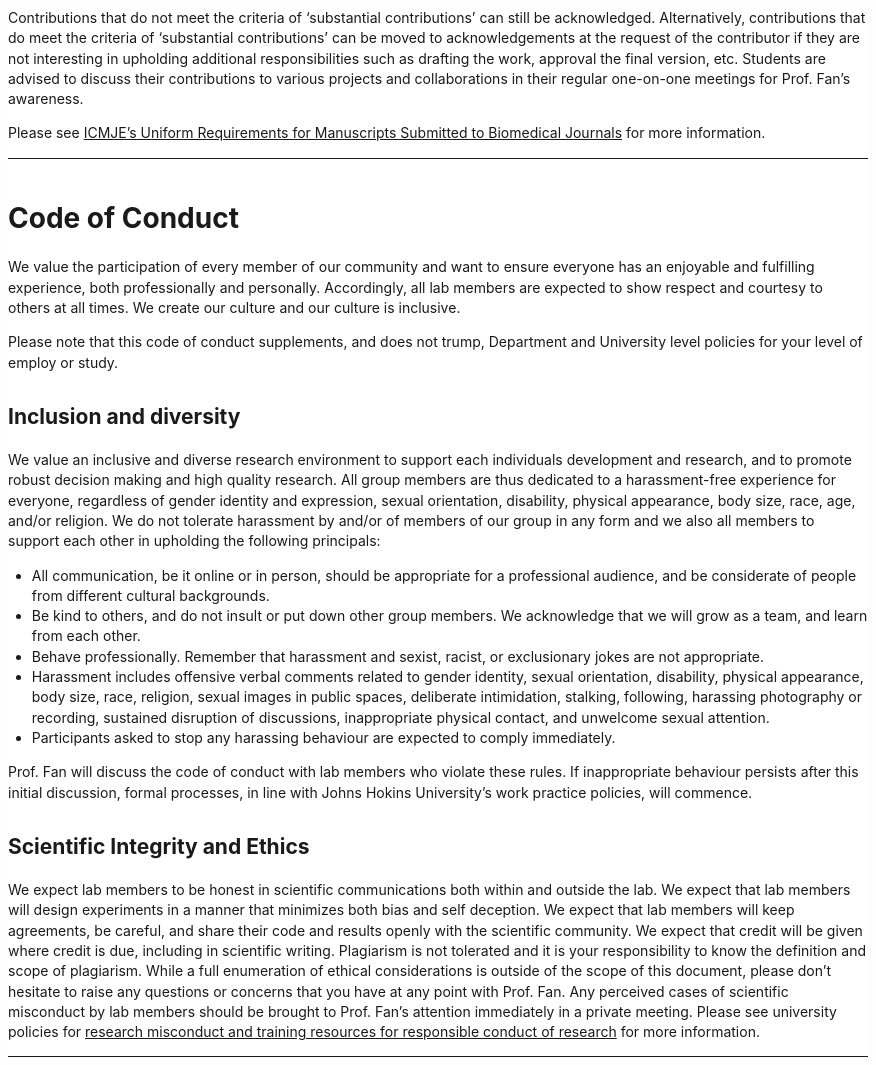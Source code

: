 Contributions that do not meet the criteria of ‘substantial contributions’ can still be acknowledged. Alternatively, contributions that do meet the criteria of ‘substantial contributions’ can be moved to acknowledgements at the request of the contributor if they are not interesting in upholding additional responsibilities such as drafting the work, approval the final version, etc. Students are advised to discuss their contributions to various projects and collaborations in their regular one-on-one meetings for Prof. Fan’s awareness.

Please see [ICMJE’s Uniform Requirements for Manuscripts Submitted to Biomedical Journals](http://www.icmje.org/recommendations/) for more information. 

---

# Code of Conduct
We value the participation of every member of our community and want to ensure everyone has an enjoyable and fulfilling experience, both professionally and personally. Accordingly, all lab members are expected to show respect and courtesy to others at all times. We create our culture and our culture is inclusive.

Please note that this code of conduct supplements, and does not trump, Department and University level policies for your level of employ or study.

## Inclusion and diversity
We value an inclusive and diverse research environment to support each individuals development and research, and to promote robust decision making and high quality research. All group members are thus dedicated to a harassment-free experience for everyone, regardless of gender identity and expression, sexual orientation, disability, physical appearance, body size, race, age, and/or religion. We do not tolerate harassment by and/or of members of our group in any form and we also all members to support each other in upholding the following principals:

- All communication, be it online or in person, should be appropriate for a professional audience, and be considerate of people from different cultural backgrounds.  
- Be kind to others, and do not insult or put down other group members. We acknowledge that we will grow as a team, and learn from each other.  
- Behave professionally. Remember that harassment and sexist, racist, or exclusionary jokes are not appropriate.  
- Harassment includes offensive verbal comments related to gender identity, sexual orientation, disability, physical appearance, body size, race, religion, sexual images in public spaces, deliberate intimidation, stalking, following, harassing photography or recording, sustained disruption of discussions, inappropriate physical contact, and unwelcome sexual attention.
- Participants asked to stop any harassing behaviour are expected to comply immediately.

Prof. Fan will discuss the code of conduct with lab members who violate these rules. If inappropriate behaviour persists after this initial discussion, formal processes, in line with Johns Hokins University’s work practice policies, will commence.

## Scientific Integrity and Ethics
We expect lab members to be honest in scientific communications both within and outside the lab. We expect that lab members will design experiments in a manner that minimizes both bias and self deception. We expect that lab members will keep agreements, be careful, and share their code and results openly with the scientific community. We expect that credit will be given where credit is due, including in scientific writing. Plagiarism is not tolerated and it is your responsibility to know the definition and scope of plagiarism. While a full enumeration of ethical considerations is outside of the scope of this document, please don’t hesitate to raise any questions or concerns that you have at any point with Prof. Fan. Any perceived cases of scientific misconduct by lab members should be brought to Prof. Fan’s attention immediately in a private meeting. Please see university policies for [research misconduct and training resources for responsible conduct of research](https://research.jhu.edu/jhura/compliance/research-integrity/) for more information.

---